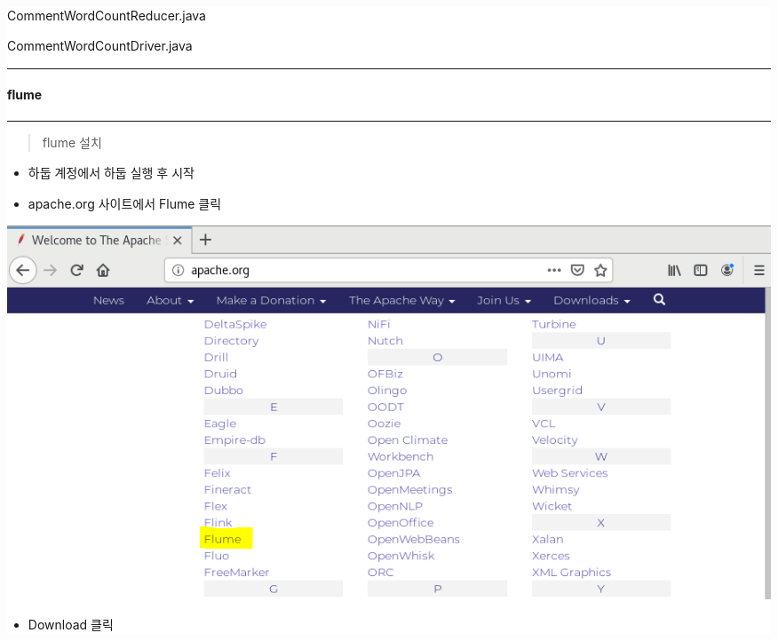   CommentWordCountReducer.java

  CommentWordCountDriver.java

  

  

---------

#### flume

---------

> flume 설치

- 하둡 계정에서 하둡 실행 후 시작

- apache.org 사이트에서 Flume 클릭

![image-20201006113424386](image/image-20201006113424386.png)



- Download 클릭
